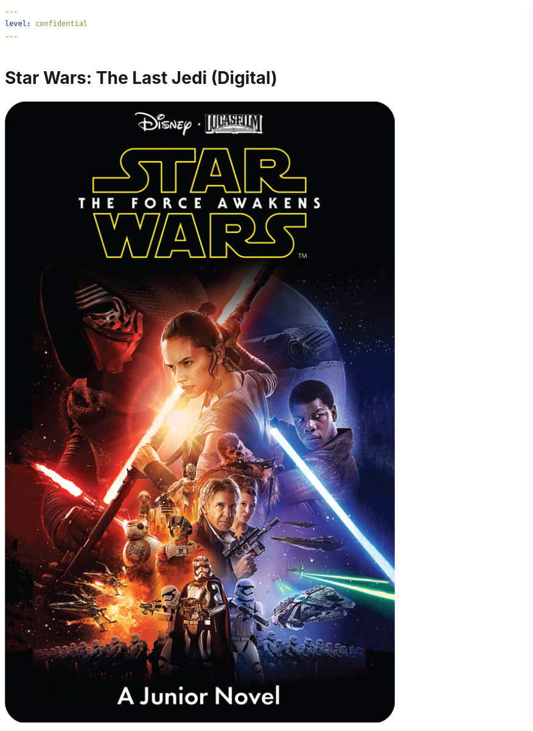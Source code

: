 ```yaml
---
level: confidential
---
```

# Star Wars: The Last Jedi (Digital)

![card_[hAcnX].png](../../img/cards/card_[hAcnX].png)
